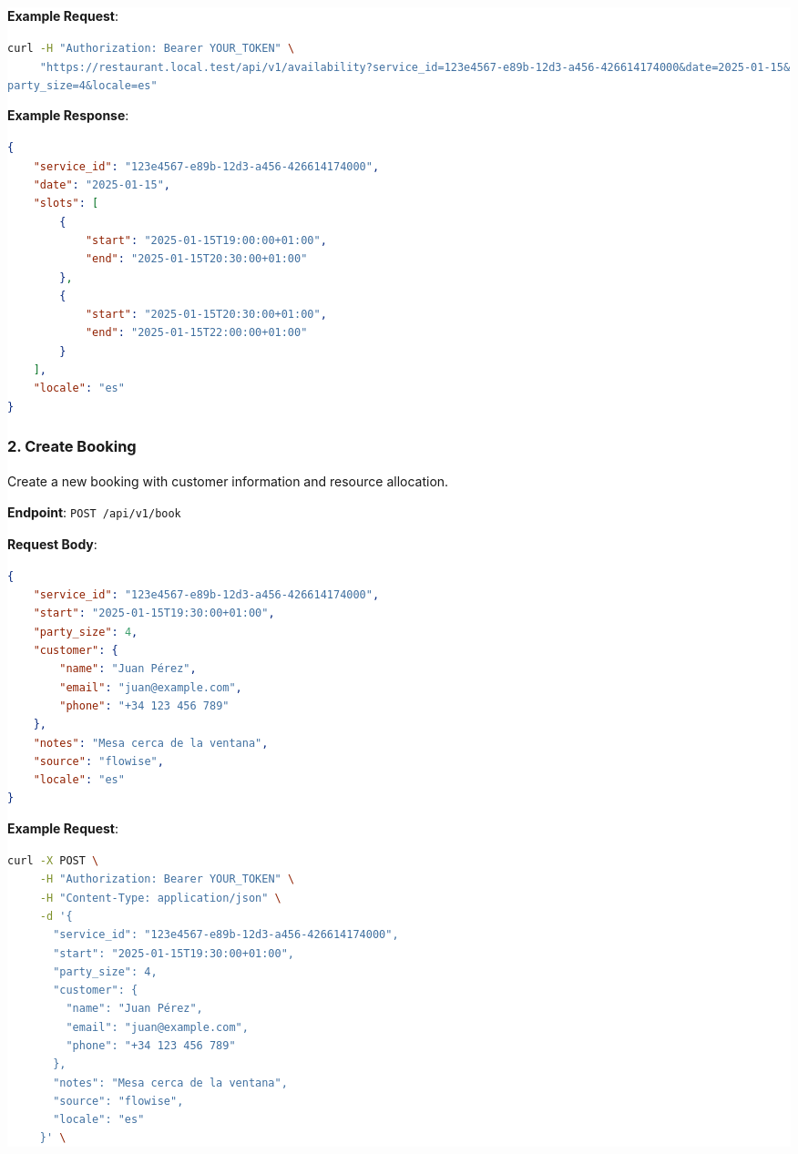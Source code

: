 **Example Request**:
```bash
curl -H "Authorization: Bearer YOUR_TOKEN" \
     "https://restaurant.local.test/api/v1/availability?service_id=123e4567-e89b-12d3-a456-426614174000&date=2025-01-15&party_size=4&locale=es"
```

**Example Response**:
```json
{
    "service_id": "123e4567-e89b-12d3-a456-426614174000",
    "date": "2025-01-15",
    "slots": [
        {
            "start": "2025-01-15T19:00:00+01:00",
            "end": "2025-01-15T20:30:00+01:00"
        },
        {
            "start": "2025-01-15T20:30:00+01:00",
            "end": "2025-01-15T22:00:00+01:00"
        }
    ],
    "locale": "es"
}
```

### 2. Create Booking

Create a new booking with customer information and resource allocation.

**Endpoint**: `POST /api/v1/book`

**Request Body**:
```json
{
    "service_id": "123e4567-e89b-12d3-a456-426614174000",
    "start": "2025-01-15T19:30:00+01:00",
    "party_size": 4,
    "customer": {
        "name": "Juan Pérez",
        "email": "juan@example.com",
        "phone": "+34 123 456 789"
    },
    "notes": "Mesa cerca de la ventana",
    "source": "flowise",
    "locale": "es"
}
```

**Example Request**:
```bash
curl -X POST \
     -H "Authorization: Bearer YOUR_TOKEN" \
     -H "Content-Type: application/json" \
     -d '{
       "service_id": "123e4567-e89b-12d3-a456-426614174000",
       "start": "2025-01-15T19:30:00+01:00",
       "party_size": 4,
       "customer": {
         "name": "Juan Pérez",
         "email": "juan@example.com",
         "phone": "+34 123 456 789"
       },
       "notes": "Mesa cerca de la ventana",
       "source": "flowise",
       "locale": "es"
     }' \
```